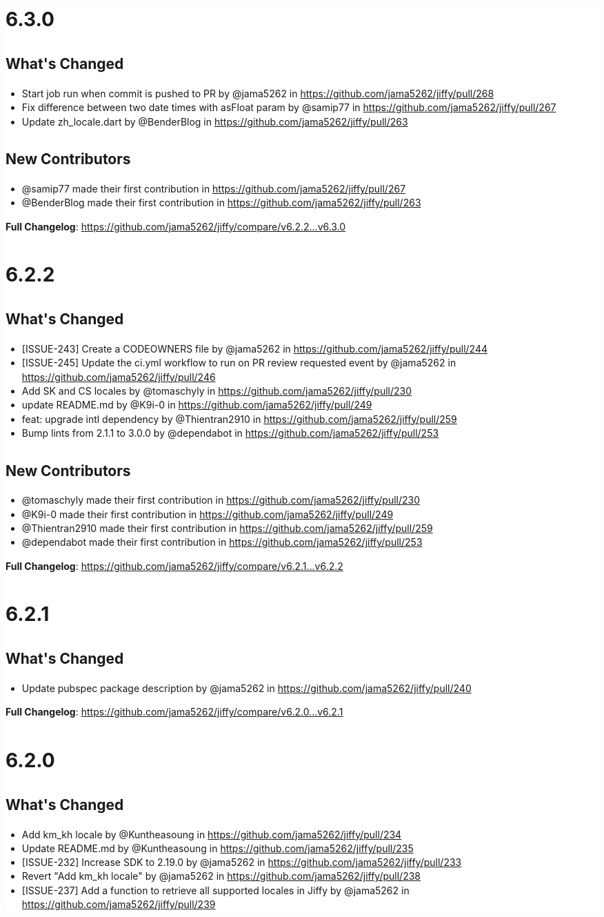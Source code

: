 # 6.3.0

## What's Changed
* Start job run when commit is pushed to PR by @jama5262 in https://github.com/jama5262/jiffy/pull/268
* Fix difference between two date times with asFloat param by @samip77 in https://github.com/jama5262/jiffy/pull/267
* Update zh_locale.dart by @BenderBlog in https://github.com/jama5262/jiffy/pull/263

## New Contributors
* @samip77 made their first contribution in https://github.com/jama5262/jiffy/pull/267
* @BenderBlog made their first contribution in https://github.com/jama5262/jiffy/pull/263

**Full Changelog**: https://github.com/jama5262/jiffy/compare/v6.2.2...v6.3.0

# 6.2.2

## What's Changed
* [ISSUE-243] Create a CODEOWNERS file by @jama5262 in https://github.com/jama5262/jiffy/pull/244
* [ISSUE-245] Update the ci.yml workflow to run on PR review requested event by @jama5262 in https://github.com/jama5262/jiffy/pull/246
* Add SK and CS locales by @tomaschyly in https://github.com/jama5262/jiffy/pull/230
* update README.md by @K9i-0 in https://github.com/jama5262/jiffy/pull/249
* feat: upgrade intl dependency by @Thientran2910 in https://github.com/jama5262/jiffy/pull/259
* Bump lints from 2.1.1 to 3.0.0 by @dependabot in https://github.com/jama5262/jiffy/pull/253

## New Contributors
* @tomaschyly made their first contribution in https://github.com/jama5262/jiffy/pull/230
* @K9i-0 made their first contribution in https://github.com/jama5262/jiffy/pull/249
* @Thientran2910 made their first contribution in https://github.com/jama5262/jiffy/pull/259
* @dependabot made their first contribution in https://github.com/jama5262/jiffy/pull/253

**Full Changelog**: https://github.com/jama5262/jiffy/compare/v6.2.1...v6.2.2

# 6.2.1

## What's Changed
* Update pubspec package description by @jama5262 in https://github.com/jama5262/jiffy/pull/240


**Full Changelog**: https://github.com/jama5262/jiffy/compare/v6.2.0...v6.2.1

# 6.2.0

## What's Changed
* Add km_kh locale by @Kuntheasoung in https://github.com/jama5262/jiffy/pull/234
* Update README.md by @Kuntheasoung in https://github.com/jama5262/jiffy/pull/235
* [ISSUE-232] Increase SDK to 2.19.0 by @jama5262 in https://github.com/jama5262/jiffy/pull/233
* Revert "Add km_kh locale" by @jama5262 in https://github.com/jama5262/jiffy/pull/238
* [ISSUE-237] Add a function to retrieve all supported locales in Jiffy by @jama5262 in https://github.com/jama5262/jiffy/pull/239
